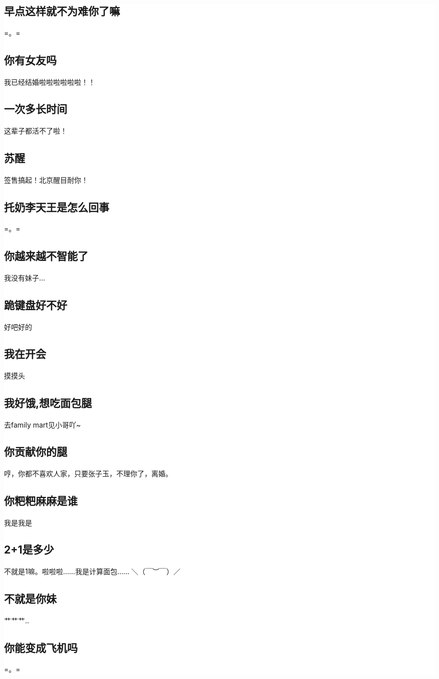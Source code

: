 ## 早点这样就不为难你了嘛
=。=

## 你有女友吗
我已经结婚啦啦啦啦啦啦！！

## 一次多长时间
这辈子都活不了啦！

## 苏醒
签售搞起！北京醒目耐你！

## 托奶李天王是怎么回事
=。=

## 你越来越不智能了
我没有妹子...

## 跪键盘好不好
好吧好的

## 我在开会
摸摸头

## 我好饿,想吃面包腿
去family mart见小哥吖~

## 你贡献你的腿
哼，你都不喜欢人家，只要张子玉，不理你了，离婚。

## 你粑粑麻麻是谁
我是我是

## 2+1是多少
不就是1嘛。啦啦啦……我是计算面包…… ＼（￣︶￣）／

## 不就是你妹
艹艹艹..

## 你能变成飞机吗
=。=
